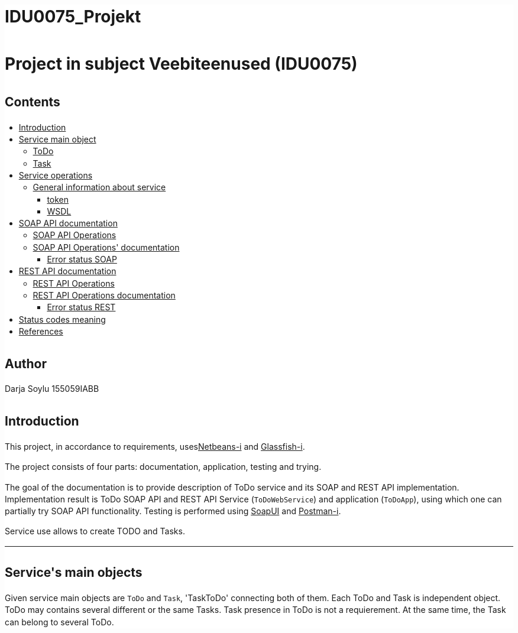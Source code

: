 # IDU0075_Projekt
# Project in subject Veebiteenused (IDU0075)

## Contents
* [Introduction](#introduction)
* [Service main object](#service-main-objects)
  - [ToDo](#ToDo)
  - [Task](#Task)
* [Service operations](#service-operations)
  - [General information about service](#General-information-about-service)
      + [token](#token)
      + [WSDL](#wsdl)
* [SOAP API documentation](#soap-api-documentation)
  - [SOAP API Operations](#soap-api-operations)
  - [SOAP API Operations' documentation](#soap-api-operations-documentation)
      + [Error status SOAP](#error-status-soap)
* [REST API documentation](#rest-api-documentation)
  - [REST API Operations](#rest-api-Operations)
  - [REST API Operations documentation](#rest-api-operations-documentation)
      + [Error status REST](#error-status-rest)
* [Status codes meaning](#status-codes-meaning)
* [References](#references)



## Author
Darja Soylu 155059IABB

## Introduction
This project, in accordance to requirements, uses[Netbeans-i](https://netbeans.org) and [Glassfish-i](https://glassfish.java.net). 

The project consists of four parts: documentation, application, testing and trying.

The goal of the documentation is to provide description of ToDo service and its SOAP and REST API implementation.
Implementation result is ToDo SOAP API and REST API Service (`ToDoWebService`) and application  (`ToDoApp`), using which one can partially try SOAP API functionality.
Testing is performed using [SoapUI](https://www.soapui.org) and [Postman-i](https://www.getpostman.com).

Service use allows to create TODO and Tasks.

***





## Service's main objects
Given service main objects are `ToDo` and `Task`, 'TaskToDo' connecting both of them.
Each ToDo and Task is independent object. 
ToDo may contains several different or the same Tasks. Task presence in ToDo is not a requierement. At the same time, the Task can belong to several ToDo. 
